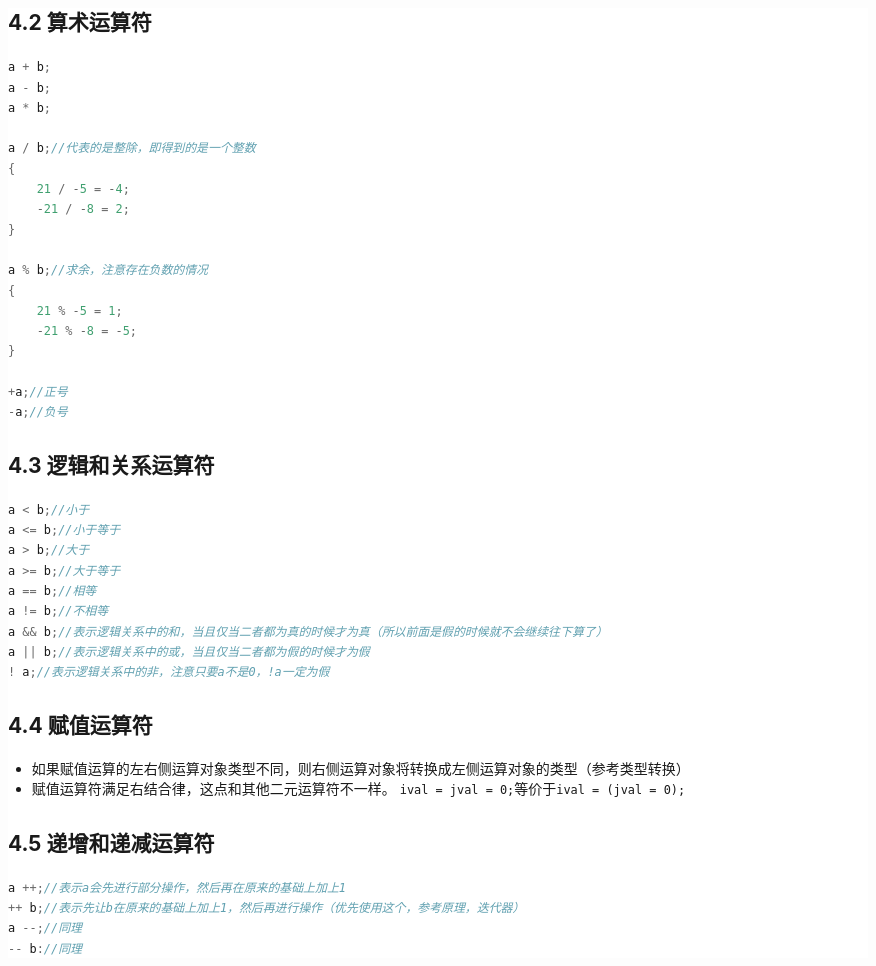
## 4.2 算术运算符

```c++
a + b;
a - b;
a * b;

a / b;//代表的是整除，即得到的是一个整数
{
    21 / -5 = -4;
    -21 / -8 = 2;
}

a % b;//求余，注意存在负数的情况
{
    21 % -5 = 1;
    -21 % -8 = -5;
}

+a;//正号
-a;//负号
```



## 4.3 逻辑和关系运算符

```c++
a < b;//小于
a <= b;//小于等于
a > b;//大于
a >= b;//大于等于
a == b;//相等
a != b;//不相等
a && b;//表示逻辑关系中的和，当且仅当二者都为真的时候才为真（所以前面是假的时候就不会继续往下算了）
a || b;//表示逻辑关系中的或，当且仅当二者都为假的时候才为假
! a;//表示逻辑关系中的非，注意只要a不是0，!a一定为假
```



## 4.4 赋值运算符

- 如果赋值运算的左右侧运算对象类型不同，则右侧运算对象将转换成左侧运算对象的类型（参考类型转换）
- 赋值运算符满足右结合律，这点和其他二元运算符不一样。 `ival = jval = 0;`等价于`ival = (jval = 0);`



## 4.5 递增和递减运算符

```c++
a ++;//表示a会先进行部分操作，然后再在原来的基础上加上1
++ b;//表示先让b在原来的基础上加上1，然后再进行操作（优先使用这个，参考原理，迭代器）
a --;//同理
-- b://同理
```
